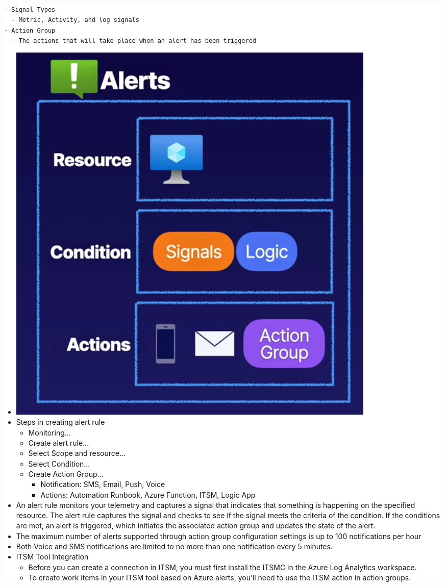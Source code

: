     - Signal Types
      - Metric, Activity, and log signals
    - Action Group
      - The actions that will take place when an alert has been triggered
  - ![Alert parts](images/alert_parts.png) 
  - Steps in creating alert rule
    - Monitoring...
    - Create alert rule...
    - Select Scope and resource...
    - Select Condition...
    - Create Action Group...
      - Notification:  SMS, Email, Push, Voice
      - Actions:  Automation Runbook, Azure Function, ITSM, Logic App
  - An alert rule monitors your telemetry and captures a signal that indicates that something is happening on the specified resource. The alert rule captures the signal and checks to see if the signal meets the criteria of the condition. If the conditions are met, an alert is triggered, which initiates the associated action group and updates the state of the alert.
  - The maximum number of alerts supported through action group configuration settings is up to 100 notifications per hour
  - Both Voice and SMS notifications are limited to no more than one notification every 5 minutes.
- ITSM Tool Integration
  - Before you can create a connection in ITSM, you must first install the ITSMC in the Azure Log Analytics workspace.
  - To create work items in your ITSM tool based on Azure alerts, you’ll need to use the ITSM action in action groups.
